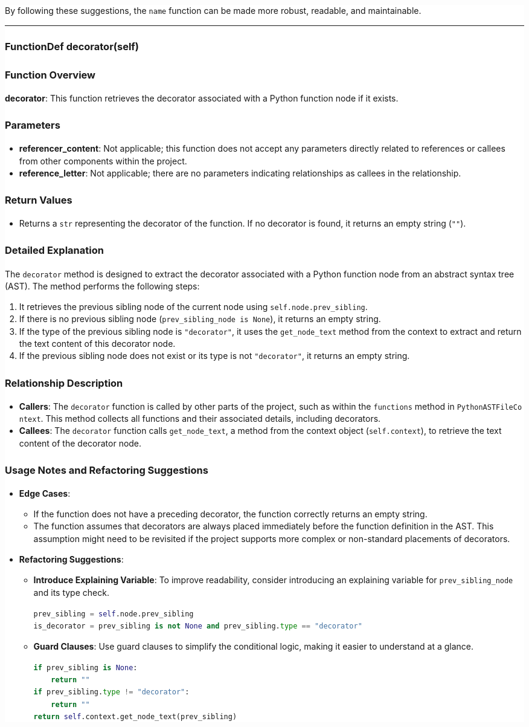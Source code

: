 By following these suggestions, the `name` function can be made more robust, readable, and maintainable.
***
### FunctionDef decorator(self)
### Function Overview
**decorator**: This function retrieves the decorator associated with a Python function node if it exists.

### Parameters
- **referencer_content**: Not applicable; this function does not accept any parameters directly related to references or callees from other components within the project.
- **reference_letter**: Not applicable; there are no parameters indicating relationships as callees in the relationship.

### Return Values
- Returns a `str` representing the decorator of the function. If no decorator is found, it returns an empty string (`""`).

### Detailed Explanation
The `decorator` method is designed to extract the decorator associated with a Python function node from an abstract syntax tree (AST). The method performs the following steps:
1. It retrieves the previous sibling node of the current node using `self.node.prev_sibling`.
2. If there is no previous sibling node (`prev_sibling_node is None`), it returns an empty string.
3. If the type of the previous sibling node is `"decorator"`, it uses the `get_node_text` method from the context to extract and return the text content of this decorator node.
4. If the previous sibling node does not exist or its type is not `"decorator"`, it returns an empty string.

### Relationship Description
- **Callers**: The `decorator` function is called by other parts of the project, such as within the `functions` method in `PythonASTFileContext`. This method collects all functions and their associated details, including decorators.
- **Callees**: The `decorator` function calls `get_node_text`, a method from the context object (`self.context`), to retrieve the text content of the decorator node.

### Usage Notes and Refactoring Suggestions
- **Edge Cases**:
  - If the function does not have a preceding decorator, the function correctly returns an empty string.
  - The function assumes that decorators are always placed immediately before the function definition in the AST. This assumption might need to be revisited if the project supports more complex or non-standard placements of decorators.

- **Refactoring Suggestions**:
  - **Introduce Explaining Variable**: To improve readability, consider introducing an explaining variable for `prev_sibling_node` and its type check.
    ```python
    prev_sibling = self.node.prev_sibling
    is_decorator = prev_sibling is not None and prev_sibling.type == "decorator"
    ```
  - **Guard Clauses**: Use guard clauses to simplify the conditional logic, making it easier to understand at a glance.
    ```python
    if prev_sibling is None:
        return ""
    if prev_sibling.type != "decorator":
        return ""
    return self.context.get_node_text(prev_sibling)
    ```
